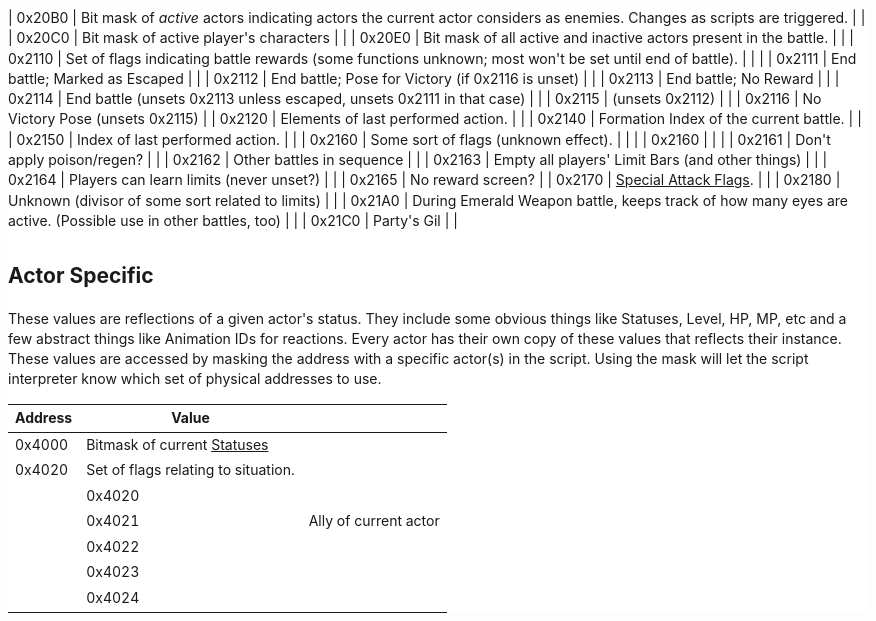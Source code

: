 | 0x20B0 | Bit mask of *active* actors indicating actors the current actor considers as enemies. Changes as scripts are triggered. |  |
| 0x20C0 | Bit mask of active player's characters |  |
| 0x20E0 | Bit mask of all active and inactive actors present in the battle. |  |
| 0x2110 | Set of flags indicating battle rewards (some functions unknown; most won't be set until end of battle). |  |
|  | 0x2111 | End battle; Marked as Escaped |
|  | 0x2112 | End battle; Pose for Victory (if 0x2116 is unset) |
|  | 0x2113 | End battle; No Reward |
|  | 0x2114 | End battle (unsets 0x2113 unless escaped, unsets 0x2111 in that case) |
|  | 0x2115 | (unsets 0x2112) |
|  | 0x2116 | No Victory Pose (unsets 0x2115) |
| 0x2120 | Elements of last performed action. |  |
| 0x2140 | Formation Index of the current battle. |  |
| 0x2150 | Index of last performed action. |  |
| 0x2160 | Some sort of flags (unknown effect). |  |
|  | 0x2160 |  |
|  | 0x2161 | Don't apply poison/regen? |
|  | 0x2162 | Other battles in sequence |
|  | 0x2163 | Empty all players' Limit Bars (and other things) |
|  | 0x2164 | Players can learn limits (never unset?) |
|  | 0x2165 | No reward screen? |
| 0x2170 | [Special Attack Flags](../Special_Attack_Flags). |  |
| 0x2180 | Unknown (divisor of some sort related to limits) |  |
| 0x21A0 | During Emerald Weapon battle, keeps track of how many eyes are active. (Possible use in other battles, too) |  |
| 0x21C0 | Party's Gil |  |

## Actor Specific

These values are reflections of a given actor's status. They include some obvious things like Statuses, Level, HP, MP, etc and a few abstract things like Animation IDs for reactions. Every actor has their own copy of these values that reflects their instance. These values are accessed by masking the address with a specific actor(s) in the script. Using the mask will let the script interpreter know which set of physical addresses to use.

| Address | Value |  |
|----|----|----|
| 0x4000 | Bitmask of current [Statuses](../Status_Effects) |  |
| 0x4020 | Set of flags relating to situation. |  |
|  | 0x4020 |  |
|  | 0x4021 | Ally of current actor |
|  | 0x4022 |  |
|  | 0x4023 |  |
|  | 0x4024 |  |